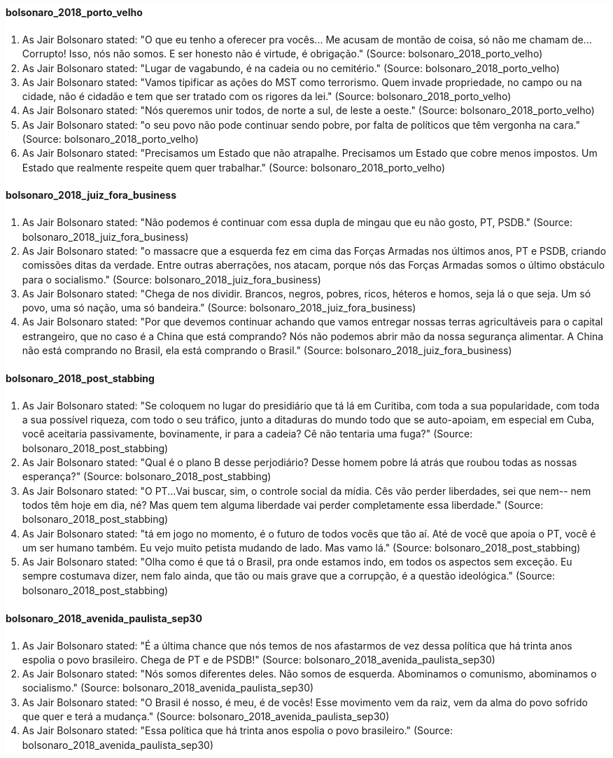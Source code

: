 #### bolsonaro_2018_porto_velho
1.  As Jair Bolsonaro stated: "O que eu tenho a oferecer pra vocês... Me acusam de montão de coisa, só não me chamam de... Corrupto! Isso, nós não somos. E ser honesto não é virtude, é obrigação." (Source: bolsonaro_2018_porto_velho)
2.  As Jair Bolsonaro stated: "Lugar de vagabundo, é na cadeia ou no cemitério." (Source: bolsonaro_2018_porto_velho)
3.  As Jair Bolsonaro stated: "Vamos tipificar as ações do MST como terrorismo. Quem invade propriedade, no campo ou na cidade, não é cidadão e tem que ser tratado com os rigores da lei." (Source: bolsonaro_2018_porto_velho)
4.  As Jair Bolsonaro stated: "Nós queremos unir todos, de norte a sul, de leste a oeste." (Source: bolsonaro_2018_porto_velho)
5.  As Jair Bolsonaro stated: "o seu povo não pode continuar sendo pobre, por falta de políticos que têm vergonha na cara." (Source: bolsonaro_2018_porto_velho)
6.  As Jair Bolsonaro stated: "Precisamos um Estado que não atrapalhe. Precisamos um Estado que cobre menos impostos. Um Estado que realmente respeite quem quer trabalhar." (Source: bolsonaro_2018_porto_velho)

#### bolsonaro_2018_juiz_fora_business
1.  As Jair Bolsonaro stated: "Não podemos é continuar com essa dupla de mingau que eu não gosto, PT, PSDB." (Source: bolsonaro_2018_juiz_fora_business)
2.  As Jair Bolsonaro stated: "o massacre que a esquerda fez em cima das Forças Armadas nos últimos anos, PT e PSDB, criando comissões ditas da verdade. Entre outras aberrações, nos atacam, porque nós das Forças Armadas somos o último obstáculo para o socialismo." (Source: bolsonaro_2018_juiz_fora_business)
3.  As Jair Bolsonaro stated: "Chega de nos dividir. Brancos, negros, pobres, ricos, héteros e homos, seja lá o que seja. Um só povo, uma só nação, uma só bandeira." (Source: bolsonaro_2018_juiz_fora_business)
4.  As Jair Bolsonaro stated: "Por que devemos continuar achando que vamos entregar nossas terras agricultáveis para o capital estrangeiro, que no caso é a China que está comprando? Nós não podemos abrir mão da nossa segurança alimentar. A China não está comprando no Brasil, ela está comprando o Brasil." (Source: bolsonaro_2018_juiz_fora_business)

#### bolsonaro_2018_post_stabbing
1.  As Jair Bolsonaro stated: "Se coloquem no lugar do presidiário que tá lá em Curitiba, com toda a sua popularidade, com toda a sua possível riqueza, com todo o seu tráfico, junto a ditaduras do mundo todo que se auto-apoiam, em especial em Cuba, você aceitaria passivamente, bovinamente, ir para a cadeia? Cê não tentaria uma fuga?" (Source: bolsonaro_2018_post_stabbing)
2.  As Jair Bolsonaro stated: "Qual é o plano B desse perjodiário? Desse homem pobre lá atrás que roubou todas as nossas esperança?" (Source: bolsonaro_2018_post_stabbing)
3.  As Jair Bolsonaro stated: "O PT...Vai buscar, sim, o controle social da mídia. Cês vão perder liberdades, sei que nem-- nem todos têm hoje em dia, né? Mas quem tem alguma liberdade vai perder completamente essa liberdade." (Source: bolsonaro_2018_post_stabbing)
4.  As Jair Bolsonaro stated: "tá em jogo no momento, é o futuro de todos vocês que tão aí. Até de você que apoia o PT, você é um ser humano também. Eu vejo muito petista mudando de lado. Mas vamo lá." (Source: bolsonaro_2018_post_stabbing)
5.  As Jair Bolsonaro stated: "Olha como é que tá o Brasil, pra onde estamos indo, em todos os aspectos sem exceção. Eu sempre costumava dizer, nem falo ainda, que tão ou mais grave que a corrupção, é a questão ideológica." (Source: bolsonaro_2018_post_stabbing)

#### bolsonaro_2018_avenida_paulista_sep30
1.  As Jair Bolsonaro stated: "É a última chance que nós temos de nos afastarmos de vez dessa política que há trinta anos espolia o povo brasileiro. Chega de PT e de PSDB!" (Source: bolsonaro_2018_avenida_paulista_sep30)
2.  As Jair Bolsonaro stated: "Nós somos diferentes deles. Não somos de esquerda. Abominamos o comunismo, abominamos o socialismo." (Source: bolsonaro_2018_avenida_paulista_sep30)
3.  As Jair Bolsonaro stated: "O Brasil é nosso, é meu, é de vocês! Esse movimento vem da raiz, vem da alma do povo sofrido que quer e terá a mudança." (Source: bolsonaro_2018_avenida_paulista_sep30)
4.  As Jair Bolsonaro stated: "Essa política que há trinta anos espolia o povo brasileiro." (Source: bolsonaro_2018_avenida_paulista_sep30)
